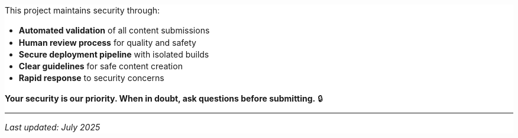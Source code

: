 This project maintains security through:
- **Automated validation** of all content submissions
- **Human review process** for quality and safety
- **Secure deployment pipeline** with isolated builds
- **Clear guidelines** for safe content creation
- **Rapid response** to security concerns

**Your security is our priority. When in doubt, ask questions before submitting.** 🔒

---

*Last updated: July 2025*